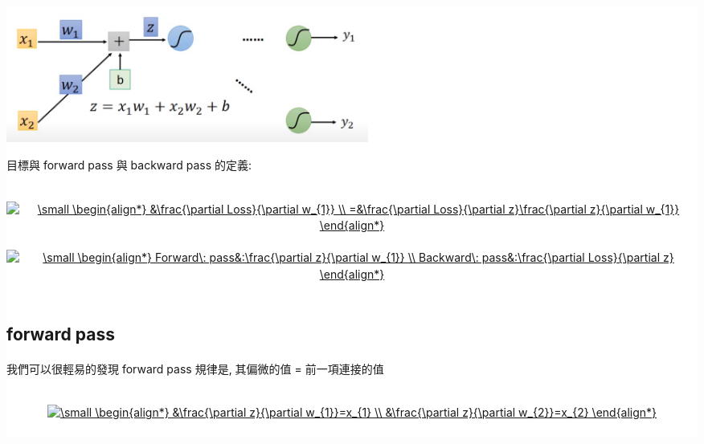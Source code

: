 <img src="img/Backpropagation.png" width=450>
</div>

<br>

目標與 forward pass 與 backward pass 的定義:

<br>

<div align="center">
<a href="https://www.codecogs.com/eqnedit.php?latex=\small&space;\begin{align*}&space;&\frac{\partial&space;Loss}{\partial&space;w_{1}}&space;\\&space;=&\frac{\partial&space;Loss}{\partial&space;z}\frac{\partial&space;z}{\partial&space;w_{1}}&space;\end{align*}" target="_blank"><img src="https://latex.codecogs.com/gif.latex?\small&space;\begin{align*}&space;&\frac{\partial&space;Loss}{\partial&space;w_{1}}&space;\\&space;=&\frac{\partial&space;Loss}{\partial&space;z}\frac{\partial&space;z}{\partial&space;w_{1}}&space;\end{align*}" title="\small \begin{align*} &\frac{\partial Loss}{\partial w_{1}} \\ =&\frac{\partial Loss}{\partial z}\frac{\partial z}{\partial w_{1}} \end{align*}" /></a>
</div>

<br>

<div align="center">
<a href="https://www.codecogs.com/eqnedit.php?latex=\small&space;\begin{align*}&space;Forward\:&space;pass&:\frac{\partial&space;z}{\partial&space;w_{1}}&space;\\&space;Backward\:&space;pass&:\frac{\partial&space;Loss}{\partial&space;z}&space;\end{align*}" target="_blank"><img src="https://latex.codecogs.com/gif.latex?\small&space;\begin{align*}&space;Forward\:&space;pass&:\frac{\partial&space;z}{\partial&space;w_{1}}&space;\\&space;Backward\:&space;pass&:\frac{\partial&space;Loss}{\partial&space;z}&space;\end{align*}" title="\small \begin{align*} Forward\: pass&:\frac{\partial z}{\partial w_{1}} \\ Backward\: pass&:\frac{\partial Loss}{\partial z} \end{align*}" /></a>
</div>

<br>

## forward pass


我們可以很輕易的發現 forward pass 規律是, 其偏微的值 = 前一項連接的值

<br>
<div align="center">
<a href="https://www.codecogs.com/eqnedit.php?latex=\small&space;\begin{align*}&space;&\frac{\partial&space;z}{\partial&space;w_{1}}=x_{1}&space;\\&space;&\frac{\partial&space;z}{\partial&space;w_{2}}=x_{2}&space;\end{align*}" target="_blank"><img src="https://latex.codecogs.com/gif.latex?\small&space;\begin{align*}&space;&\frac{\partial&space;z}{\partial&space;w_{1}}=x_{1}&space;\\&space;&\frac{\partial&space;z}{\partial&space;w_{2}}=x_{2}&space;\end{align*}" title="\small \begin{align*} &\frac{\partial z}{\partial w_{1}}=x_{1} \\ &\frac{\partial z}{\partial w_{2}}=x_{2} \end{align*}" /></a>
</div>
<br>

<div align="center">